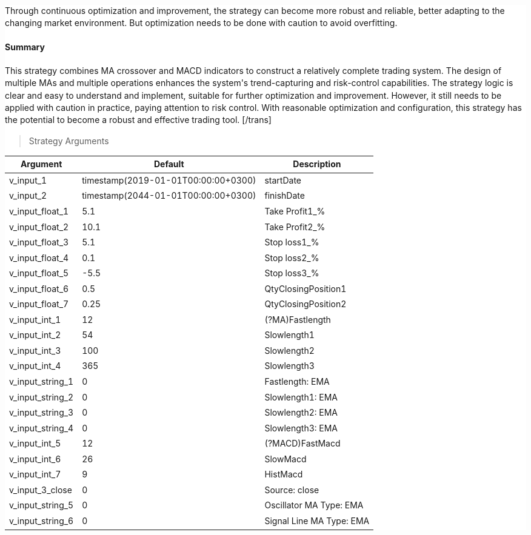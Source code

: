 Through continuous optimization and improvement, the strategy can become more robust and reliable, better adapting to the changing market environment. But optimization needs to be done with caution to avoid overfitting.

#### Summary
This strategy combines MA crossover and MACD indicators to construct a relatively complete trading system. The design of multiple MAs and multiple operations enhances the system's trend-capturing and risk-control capabilities. The strategy logic is clear and easy to understand and implement, suitable for further optimization and improvement. However, it still needs to be applied with caution in practice, paying attention to risk control. With reasonable optimization and configuration, this strategy has the potential to become a robust and effective trading tool.
[/trans]

> Strategy Arguments



|Argument|Default|Description|
|----|----|----|
|v_input_1|timestamp(2019-01-01T00:00:00+0300)|startDate|
|v_input_2|timestamp(2044-01-01T00:00:00+0300)|finishDate|
|v_input_float_1|5.1|Take Profit1_%|
|v_input_float_2|10.1|Take Profit2_%|
|v_input_float_3|5.1|Stop loss1_%|
|v_input_float_4|0.1|Stop loss2_%|
|v_input_float_5|-5.5|Stop loss3_%|
|v_input_float_6|0.5|QtyClosingPosition1|
|v_input_float_7|0.25|QtyClosingPosition2|
|v_input_int_1|12|(?MA)Fastlength|
|v_input_int_2|54|Slowlength1|
|v_input_int_3|100|Slowlength2|
|v_input_int_4|365|Slowlength3|
|v_input_string_1|0|Fastlength: EMA|SMA|
|v_input_string_2|0|Slowlength1: EMA|SMA|
|v_input_string_3|0|Slowlength2: EMA|SMA|
|v_input_string_4|0|Slowlength3: EMA|SMA|
|v_input_int_5|12|(?MACD)FastMacd|
|v_input_int_6|26|SlowMacd|
|v_input_int_7|9|HistMacd|
|v_input_3_close|0|Source: close|high|low|open|hl2|hlc3|hlcc4|ohlc4|
|v_input_string_5|0|Oscillator MA Type: EMA|SMA|
|v_input_string_6|0|Signal Line MA Type: EMA|SMA|

